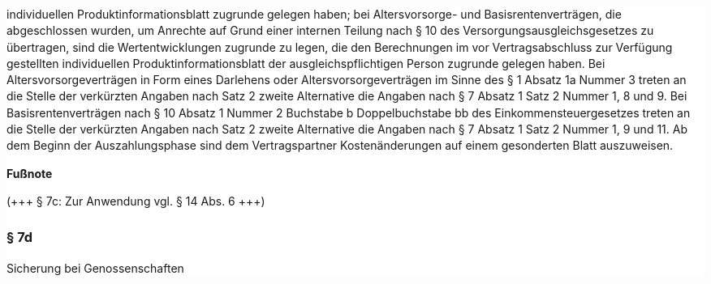 individuellen Produktinformationsblatt zugrunde gelegen haben; bei
Altersvorsorge- und Basisrentenverträgen, die abgeschlossen wurden, um
Anrechte auf Grund einer internen Teilung nach § 10 des
Versorgungsausgleichsgesetzes zu übertragen, sind die Wertentwicklungen
zugrunde zu legen, die den Berechnungen im vor Vertragsabschluss zur
Verfügung gestellten individuellen Produktinformationsblatt der
ausgleichspflichtigen Person zugrunde gelegen haben. Bei
Altersvorsorgeverträgen in Form eines Darlehens oder
Altersvorsorgeverträgen im Sinne des § 1 Absatz 1a Nummer 3 treten an
die Stelle der verkürzten Angaben nach Satz 2 zweite Alternative die
Angaben nach § 7 Absatz 1 Satz 2 Nummer 1, 8 und 9. Bei
Basisrentenverträgen nach § 10 Absatz 1 Nummer 2 Buchstabe b
Doppelbuchstabe bb des Einkommensteuergesetzes treten an die Stelle der
verkürzten Angaben nach Satz 2 zweite Alternative die Angaben nach § 7
Absatz 1 Satz 2 Nummer 1, 9 und 11. Ab dem Beginn der Auszahlungsphase
sind dem Vertragspartner Kostenänderungen auf einem gesonderten Blatt
auszuweisen.

</div>

</div>

</div>

</div>

<div>

  
**Fußnote**

<div class="jnhtml">

<div>

<div class="jurAbsatz">

(+++ § 7c: Zur Anwendung vgl. § 14 Abs. 6 +++)

</div>

</div>

</div>

</div>

<span id="BJNR132200001BJNE002100360.html"></span>

### § 7d  
Sicherung bei Genossenschaften

<div>

<div class="jnhtml">

<div>

<div class="jurAbsatz">
